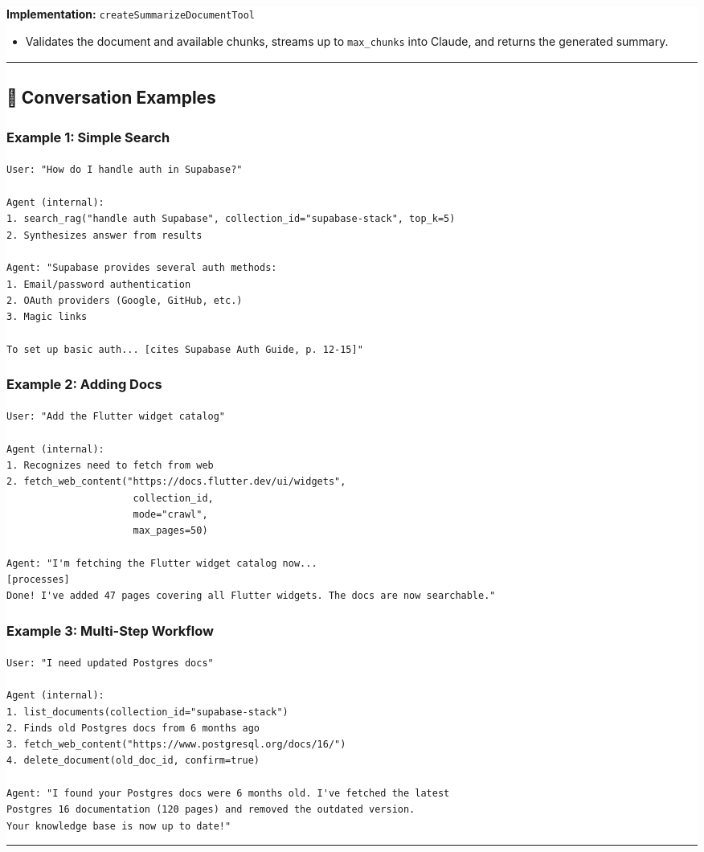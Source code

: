**Implementation:** `createSummarizeDocumentTool`
- Validates the document and available chunks, streams up to `max_chunks` into Claude, and returns the generated summary.

---

## 💬 Conversation Examples

### Example 1: Simple Search
```
User: "How do I handle auth in Supabase?"

Agent (internal):
1. search_rag("handle auth Supabase", collection_id="supabase-stack", top_k=5)
2. Synthesizes answer from results

Agent: "Supabase provides several auth methods:
1. Email/password authentication
2. OAuth providers (Google, GitHub, etc.)
3. Magic links

To set up basic auth... [cites Supabase Auth Guide, p. 12-15]"
```

### Example 2: Adding Docs
```
User: "Add the Flutter widget catalog"

Agent (internal):
1. Recognizes need to fetch from web
2. fetch_web_content("https://docs.flutter.dev/ui/widgets", 
                      collection_id, 
                      mode="crawl",
                      max_pages=50)

Agent: "I'm fetching the Flutter widget catalog now... 
[processes]
Done! I've added 47 pages covering all Flutter widgets. The docs are now searchable."
```

### Example 3: Multi-Step Workflow
```
User: "I need updated Postgres docs"

Agent (internal):
1. list_documents(collection_id="supabase-stack")
2. Finds old Postgres docs from 6 months ago
3. fetch_web_content("https://www.postgresql.org/docs/16/")
4. delete_document(old_doc_id, confirm=true)

Agent: "I found your Postgres docs were 6 months old. I've fetched the latest 
Postgres 16 documentation (120 pages) and removed the outdated version. 
Your knowledge base is now up to date!"
```

---